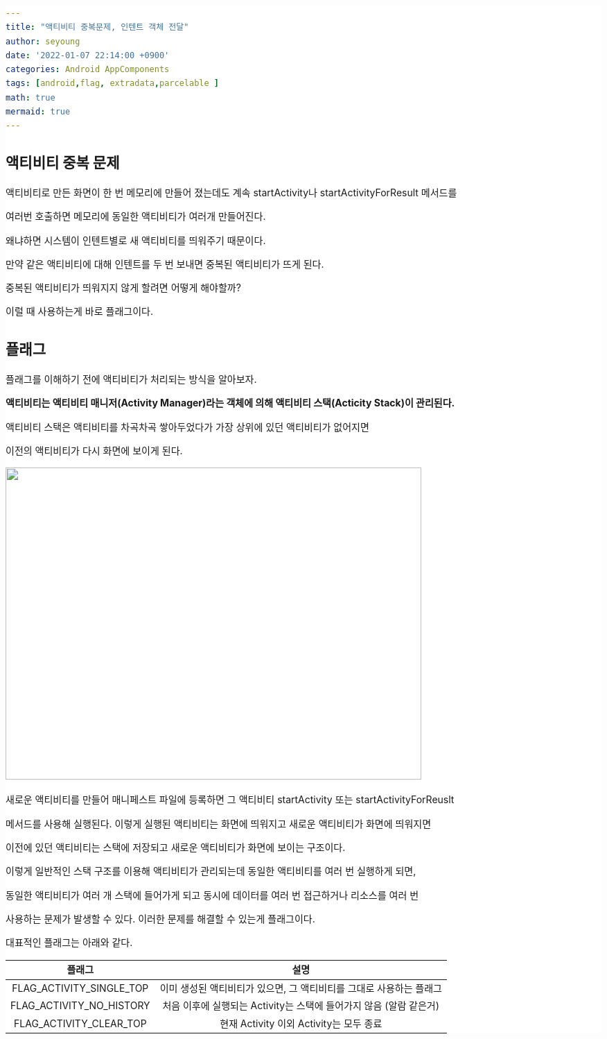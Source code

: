 ```yaml
---
title: "액티비티 중복문제, 인텐트 객체 전달"
author: seyoung
date: '2022-01-07 22:14:00 +0900'
categories: Android AppComponents 
tags: [android,flag, extradata,parcelable ]
math: true
mermaid: true
---
```


## 액티비티 중복 문제 
액티비티로 만든 화면이 한 번 메모리에 만들어 졌는데도 계속 startActivity나 startActivityForResult 메서드를 

여러번 호출하면 메모리에 동일한 액티비티가 여러개 만들어진다. 

왜냐하면 시스템이 인텐트별로 새 액티비티를 띄워주기 때문이다. 

만약 같은 액티비티에 대해 인텐트를 두 번 보내면 중복된 액티비티가 뜨게 된다.

중복된 액티비티가 띄워지지 않게 할려면 어떻게 해야할까? 

이럴 때 사용하는게 바로 플래그이다.

## 플래그 

플래그를 이해하기 전에 액티비티가 처리되는 방식을 알아보자.

**액티비티는  액티비티 매니저(Activity Manager)라는 객체에 의해 액티비티 스택(Acticity Stack)이 관리된다.**

액티비티 스택은 액티비티를 차곡차곡 쌓아두었다가 가장 상위에 있던 액티비티가 없어지면 

이전의 액티비티가 다시 화면에 보이게 된다.


<img src="https://user-images.githubusercontent.com/54762273/148550562-99e6b8d2-453c-4ef6-ab8d-0ebca421a1ce.png" width="600" height=450/>

새로운 액티비티를 만들어 매니페스트 파일에 등록하면 그 액티비티 startActivity 또는 startActivityForReuslt

메서드를 사용해 실행된다.  이렇게 실행된 액티비티는 화면에 띄워지고 새로운 액티비티가 화면에 띄워지면

이전에 있던 액티비티는 스택에 저장되고 새로운 액티비티가 화면에 보이는 구조이다. 

이렇게 일반적인 스택 구조를 이용해 액티비티가 관리되는데 동일한 액티비티를 여러 번 실행하게 되면,

동일한 액티비티가 여러 개 스택에 들어가게 되고 동시에 데이터를 여러 번 접근하거나 리소스를 여러 번

사용하는 문제가 발생할 수 있다. 이러한 문제를 해결할 수 있는게 플래그이다. 

대표적인 플래그는 아래와 같다.

|플래그| 설명 |
|:--:|:--:|
| FLAG_ACTIVITY_SINGLE_TOP |이미 생성된 액티비티가 있으면, 그 액티비티를 그대로 사용하는 플래그|
| FLAG_ACTIVITY_NO_HISTORY  | 처음 이후에 실행되는 Activity는 스택에 들어가지 않음 (알람 같은거) |
| FLAG_ACTIVITY_CLEAR_TOP | 현재 Activity 이외 Activity는 모두 종료 |
